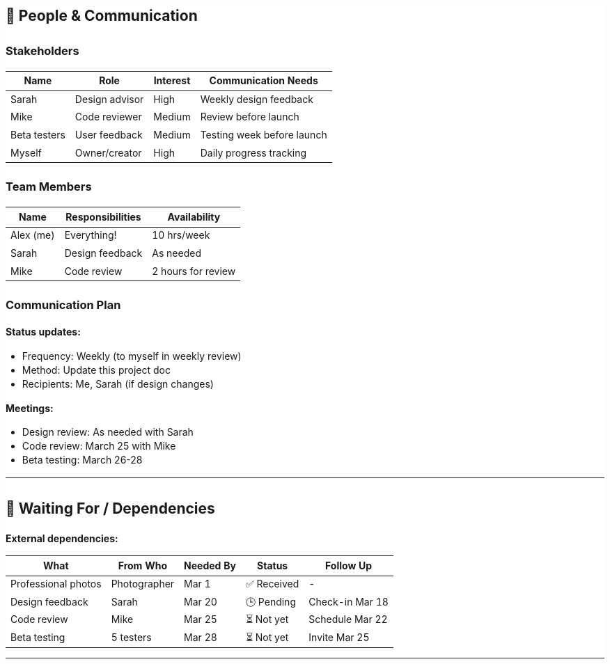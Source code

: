 ## 👥 People & Communication

### Stakeholders

| Name | Role | Interest | Communication Needs |
|------|------|----------|--------------------|
| Sarah | Design advisor | High | Weekly design feedback |
| Mike | Code reviewer | Medium | Review before launch |
| Beta testers | User feedback | Medium | Testing week before launch |
| Myself | Owner/creator | High | Daily progress tracking |

### Team Members

| Name | Responsibilities | Availability |
|------|------------------|---------------|
| Alex (me) | Everything! | 10 hrs/week |
| Sarah | Design feedback | As needed |
| Mike | Code review | 2 hours for review |

### Communication Plan

**Status updates:**
- Frequency: Weekly (to myself in weekly review)
- Method: Update this project doc
- Recipients: Me, Sarah (if design changes)

**Meetings:**
- Design review: As needed with Sarah
- Code review: March 25 with Mike
- Beta testing: March 26-28

---

## 👥 Waiting For / Dependencies

**External dependencies:**

| What | From Who | Needed By | Status | Follow Up |
|------|----------|-----------|--------|----------|
| Professional photos | Photographer | Mar 1 | ✅ Received | - |
| Design feedback | Sarah | Mar 20 | 🕒 Pending | Check-in Mar 18 |
| Code review | Mike | Mar 25 | ⏳ Not yet | Schedule Mar 22 |
| Beta testing | 5 testers | Mar 28 | ⏳ Not yet | Invite Mar 25 |

---
